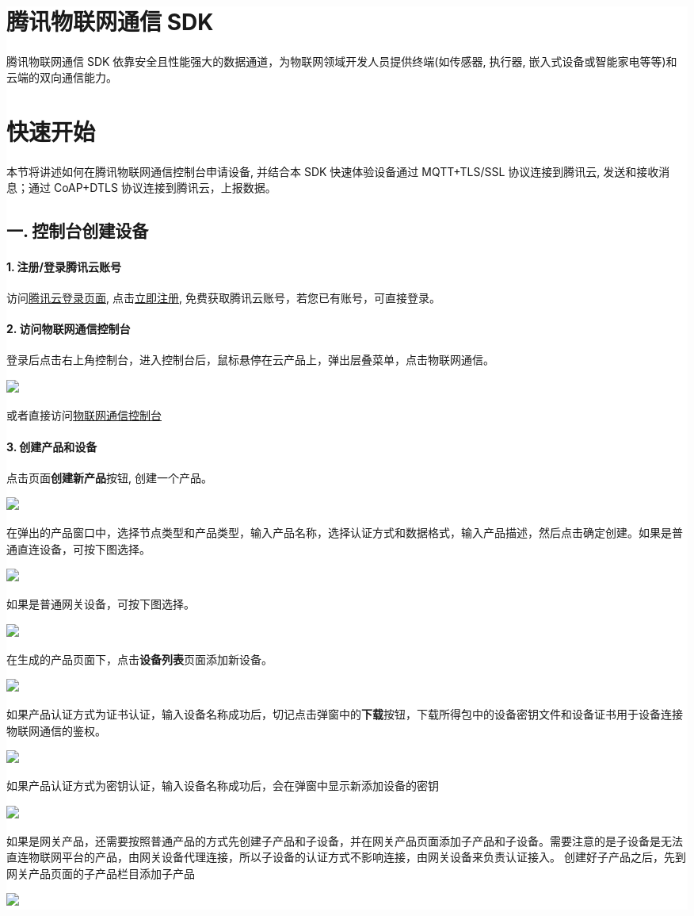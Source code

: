 # 腾讯物联网通信 SDK
腾讯物联网通信 SDK 依靠安全且性能强大的数据通道，为物联网领域开发人员提供终端(如传感器, 执行器, 嵌入式设备或智能家电等等)和云端的双向通信能力。

# 快速开始
本节将讲述如何在腾讯物联网通信控制台申请设备, 并结合本 SDK 快速体验设备通过 MQTT+TLS/SSL 协议连接到腾讯云, 发送和接收消息；通过 CoAP+DTLS 协议连接到腾讯云，上报数据。

## 一. 控制台创建设备

#### 1. 注册/登录腾讯云账号
访问[腾讯云登录页面](https://cloud.tencent.com/login?s_url=https%3A%2F%2Fcloud.tencent.com%2F), 点击[立即注册](https://cloud.tencent.com/register?s_url=https%3A%2F%2Fcloud.tencent.com%2F), 免费获取腾讯云账号，若您已有账号，可直接登录。

#### 2. 访问物联网通信控制台
登录后点击右上角控制台，进入控制台后，鼠标悬停在云产品上，弹出层叠菜单，点击物联网通信。

![](https://main.qcloudimg.com/raw/1a0c668f382a13a6ec33a6b4b1dbd8b5.png)

或者直接访问[物联网通信控制台](https://console.qcloud.com/iotcloud)

#### 3. 创建产品和设备
点击页面**创建新产品**按钮, 创建一个产品。

![](https://main.qcloudimg.com/raw/a0da21dc6ac9a9e1dede0077d40cfb22.png)

在弹出的产品窗口中，选择节点类型和产品类型，输入产品名称，选择认证方式和数据格式，输入产品描述，然后点击确定创建。如果是普通直连设备，可按下图选择。

![](https://main.qcloudimg.com/raw/7ee90122a01f5f277785885669a56aec.png)

如果是普通网关设备，可按下图选择。

![](https://main.qcloudimg.com/raw/d3f5de3bd07a779f9b1306085fa4d1f1.png)

在生成的产品页面下，点击**设备列表**页面添加新设备。

![](https://main.qcloudimg.com/raw/0530e0da724cd36baefc7011ebce4775.png)

如果产品认证方式为证书认证，输入设备名称成功后，切记点击弹窗中的**下载**按钮，下载所得包中的设备密钥文件和设备证书用于设备连接物联网通信的鉴权。

![](https://main.qcloudimg.com/raw/6592056f1b55fa9262e4b2ab31d0b218.png)

如果产品认证方式为密钥认证，输入设备名称成功后，会在弹窗中显示新添加设备的密钥

![](https://main.qcloudimg.com/raw/fe7a013b1d8c29c477d0ed6d00643751.png)

如果是网关产品，还需要按照普通产品的方式先创建子产品和子设备，并在网关产品页面添加子产品和子设备。需要注意的是子设备是无法直连物联网平台的产品，由网关设备代理连接，所以子设备的认证方式不影响连接，由网关设备来负责认证接入。
创建好子产品之后，先到网关产品页面的子产品栏目添加子产品

![](https://main.qcloudimg.com/raw/00da59942515b1d772323c7087f627e3.png)
